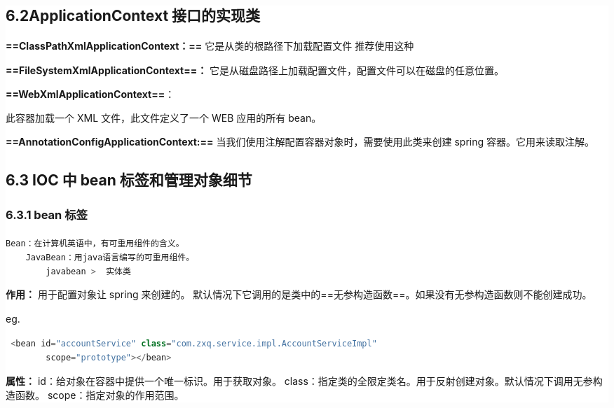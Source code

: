 




## 6.2ApplicationContext 接口的实现类

**==ClassPathXmlApplicationContext：==**
它是从类的根路径下加载配置文件   推荐使用这种

**==FileSystemXmlApplicationContext==：**
它是从磁盘路径上加载配置文件，配置文件可以在磁盘的任意位置。



**==WebXmlApplicationContext==**：

此容器加载一个 XML 文件，此文件定义了一个 WEB 应用的所有 bean。



**==AnnotationConfigApplicationContext:==**
当我们使用注解配置容器对象时，需要使用此类来创建 spring 容器。它用来读取注解。









## 6.3   IOC 中 bean 标签和管理对象细节

### 6.3.1 bean 标签



```java
Bean：在计算机英语中，有可重用组件的含义。
    JavaBean：用java语言编写的可重用组件。
        javabean >  实体类
```



**作用：**
用于配置对象让 spring 来创建的。
默认情况下它调用的是类中的==无参构造函数==。如果没有无参构造函数则不能创建成功。



eg.

~~~java
 <bean id="accountService" class="com.zxq.service.impl.AccountServiceImpl"
        scope="prototype"></bean>
~~~



**属性：**
id：给对象在容器中提供一个唯一标识。用于获取对象。
class：指定类的全限定类名。用于反射创建对象。默认情况下调用无参构造函数。
scope：指定对象的作用范围。
